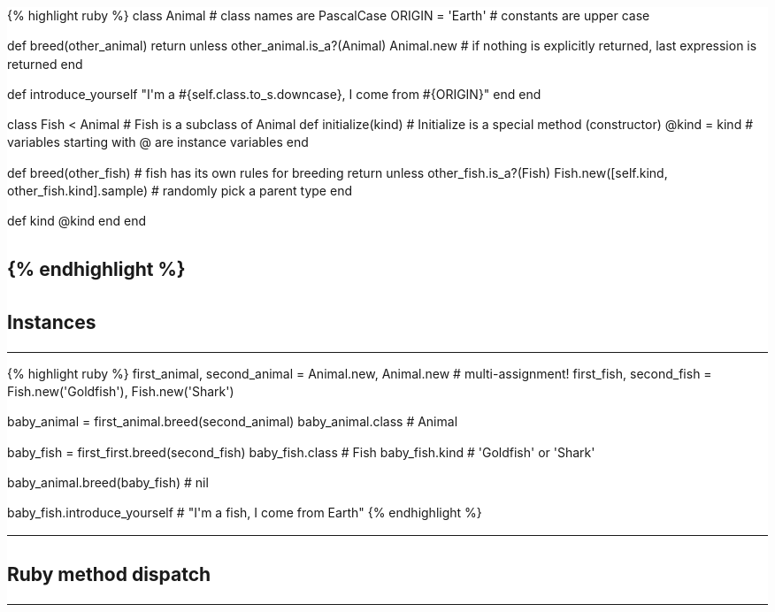 {% highlight ruby %}
class Animal # class names are PascalCase
  ORIGIN = 'Earth' # constants are upper case

  def breed(other_animal)
    return unless other_animal.is_a?(Animal)
    Animal.new # if nothing is explicitly returned, last expression is returned
  end

  def introduce_yourself
    "I'm a #{self.class.to_s.downcase}, I come from #{ORIGIN}"
  end
end

class Fish < Animal # Fish is a subclass of Animal
  def initialize(kind) # Initialize is a special method (constructor)
    @kind = kind # variables starting with @ are instance variables
  end

  def breed(other_fish) # fish has its own rules for breeding
    return unless other_fish.is_a?(Fish)
    Fish.new([self.kind, other_fish.kind].sample) # randomly pick a parent type
  end

  def kind
    @kind
  end
end

{% endhighlight %}
---
## Instances
---

{% highlight ruby %}
first_animal, second_animal = Animal.new, Animal.new # multi-assignment!
first_fish, second_fish = Fish.new('Goldfish'), Fish.new('Shark')

baby_animal = first_animal.breed(second_animal)
baby_animal.class # Animal

baby_fish = first_first.breed(second_fish)
baby_fish.class # Fish
baby_fish.kind # 'Goldfish' or 'Shark'

baby_animal.breed(baby_fish) # nil

baby_fish.introduce_yourself # "I'm a fish, I come from Earth"
{% endhighlight %}

---
## Ruby method dispatch
---
